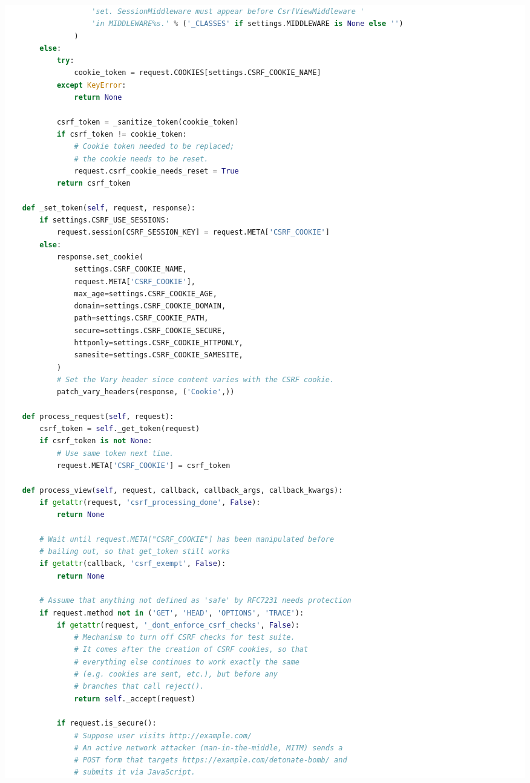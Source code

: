 ```python
                    'set. SessionMiddleware must appear before CsrfViewMiddleware '
                    'in MIDDLEWARE%s.' % ('_CLASSES' if settings.MIDDLEWARE is None else '')
                )
        else:
            try:
                cookie_token = request.COOKIES[settings.CSRF_COOKIE_NAME]
            except KeyError:
                return None

            csrf_token = _sanitize_token(cookie_token)
            if csrf_token != cookie_token:
                # Cookie token needed to be replaced;
                # the cookie needs to be reset.
                request.csrf_cookie_needs_reset = True
            return csrf_token

    def _set_token(self, request, response):
        if settings.CSRF_USE_SESSIONS:
            request.session[CSRF_SESSION_KEY] = request.META['CSRF_COOKIE']
        else:
            response.set_cookie(
                settings.CSRF_COOKIE_NAME,
                request.META['CSRF_COOKIE'],
                max_age=settings.CSRF_COOKIE_AGE,
                domain=settings.CSRF_COOKIE_DOMAIN,
                path=settings.CSRF_COOKIE_PATH,
                secure=settings.CSRF_COOKIE_SECURE,
                httponly=settings.CSRF_COOKIE_HTTPONLY,
                samesite=settings.CSRF_COOKIE_SAMESITE,
            )
            # Set the Vary header since content varies with the CSRF cookie.
            patch_vary_headers(response, ('Cookie',))

    def process_request(self, request):
        csrf_token = self._get_token(request)
        if csrf_token is not None:
            # Use same token next time.
            request.META['CSRF_COOKIE'] = csrf_token

    def process_view(self, request, callback, callback_args, callback_kwargs):
        if getattr(request, 'csrf_processing_done', False):
            return None

        # Wait until request.META["CSRF_COOKIE"] has been manipulated before
        # bailing out, so that get_token still works
        if getattr(callback, 'csrf_exempt', False):
            return None

        # Assume that anything not defined as 'safe' by RFC7231 needs protection
        if request.method not in ('GET', 'HEAD', 'OPTIONS', 'TRACE'):
            if getattr(request, '_dont_enforce_csrf_checks', False):
                # Mechanism to turn off CSRF checks for test suite.
                # It comes after the creation of CSRF cookies, so that
                # everything else continues to work exactly the same
                # (e.g. cookies are sent, etc.), but before any
                # branches that call reject().
                return self._accept(request)

            if request.is_secure():
                # Suppose user visits http://example.com/
                # An active network attacker (man-in-the-middle, MITM) sends a
                # POST form that targets https://example.com/detonate-bomb/ and
                # submits it via JavaScript.
```